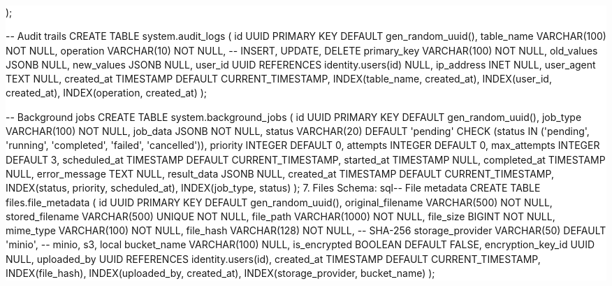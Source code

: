 );

-- Audit trails
CREATE TABLE system.audit_logs (
    id UUID PRIMARY KEY DEFAULT gen_random_uuid(),
    table_name VARCHAR(100) NOT NULL,
    operation VARCHAR(10) NOT NULL, -- INSERT, UPDATE, DELETE
    primary_key VARCHAR(100) NOT NULL,
    old_values JSONB NULL,
    new_values JSONB NULL,
    user_id UUID REFERENCES identity.users(id) NULL,
    ip_address INET NULL,
    user_agent TEXT NULL,
    created_at TIMESTAMP DEFAULT CURRENT_TIMESTAMP,
    INDEX(table_name, created_at),
    INDEX(user_id, created_at),
    INDEX(operation, created_at)
);

-- Background jobs
CREATE TABLE system.background_jobs (
    id UUID PRIMARY KEY DEFAULT gen_random_uuid(),
    job_type VARCHAR(100) NOT NULL,
    job_data JSONB NOT NULL,
    status VARCHAR(20) DEFAULT 'pending' CHECK (status IN ('pending', 'running', 'completed', 'failed', 'cancelled')),
    priority INTEGER DEFAULT 0,
    attempts INTEGER DEFAULT 0,
    max_attempts INTEGER DEFAULT 3,
    scheduled_at TIMESTAMP DEFAULT CURRENT_TIMESTAMP,
    started_at TIMESTAMP NULL,
    completed_at TIMESTAMP NULL,
    error_message TEXT NULL,
    result_data JSONB NULL,
    created_at TIMESTAMP DEFAULT CURRENT_TIMESTAMP,
    INDEX(status, priority, scheduled_at),
    INDEX(job_type, status)
);
7. Files Schema:
sql-- File metadata
CREATE TABLE files.file_metadata (
    id UUID PRIMARY KEY DEFAULT gen_random_uuid(),
    original_filename VARCHAR(500) NOT NULL,
    stored_filename VARCHAR(500) UNIQUE NOT NULL,
    file_path VARCHAR(1000) NOT NULL,
    file_size BIGINT NOT NULL,
    mime_type VARCHAR(100) NOT NULL,
    file_hash VARCHAR(128) NOT NULL, -- SHA-256
    storage_provider VARCHAR(50) DEFAULT 'minio', -- minio, s3, local
    bucket_name VARCHAR(100) NULL,
    is_encrypted BOOLEAN DEFAULT FALSE,
    encryption_key_id UUID NULL,
    uploaded_by UUID REFERENCES identity.users(id),
    created_at TIMESTAMP DEFAULT CURRENT_TIMESTAMP,
    INDEX(file_hash),
    INDEX(uploaded_by, created_at),
    INDEX(storage_provider, bucket_name)
);

